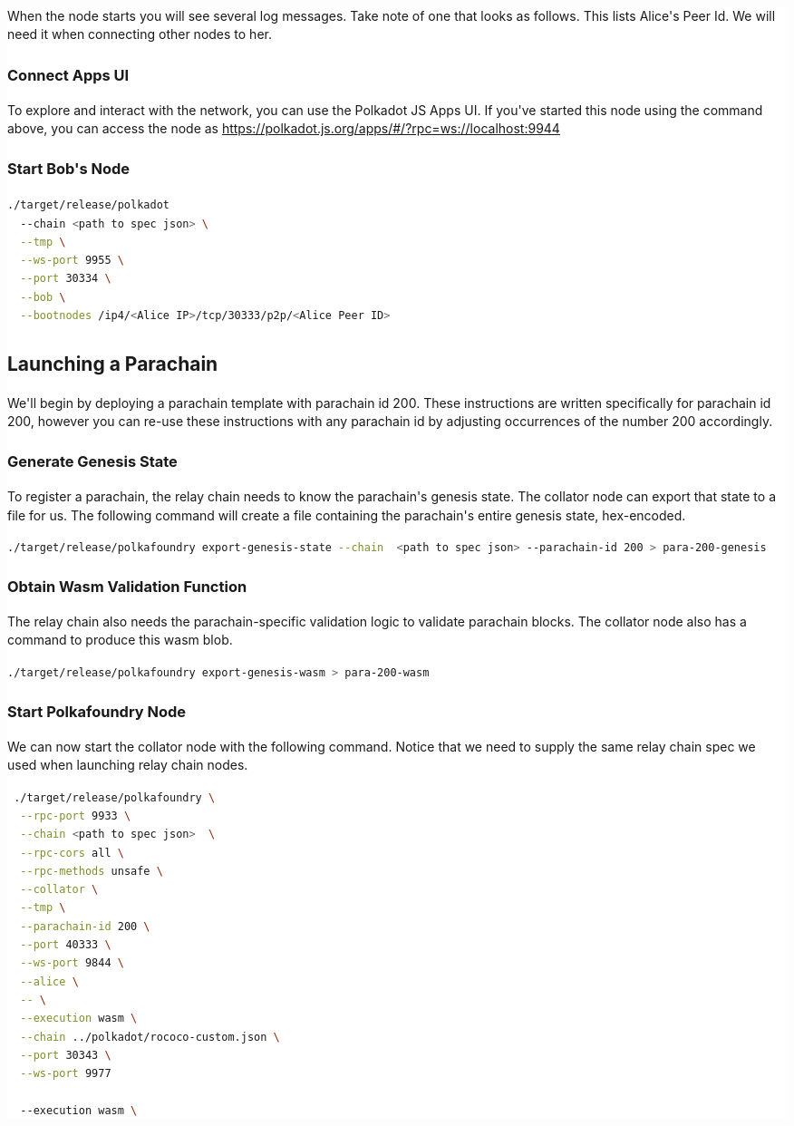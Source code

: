 When the node starts you will see several log messages. Take note of one that looks as follows. This lists Alice's Peer Id. We will need it when connecting other nodes to her.

### Connect Apps UI
To explore and interact with the network, you can use the Polkadot JS Apps UI. If you've started this node using the command above, you can access the node as https://polkadot.js.org/apps/#/?rpc=ws://localhost:9944

### Start Bob's Node
```bash
./target/release/polkadot 
  --chain <path to spec json> \
  --tmp \
  --ws-port 9955 \
  --port 30334 \
  --bob \
  --bootnodes /ip4/<Alice IP>/tcp/30333/p2p/<Alice Peer ID>
```

## Launching a Parachain
We'll begin by deploying a parachain template with parachain id 200. These instructions are written specifically for parachain id 200, however you can re-use these instructions with any parachain id by adjusting occurrences of the number 200 accordingly.

### Generate Genesis State
To register a parachain, the relay chain needs to know the parachain's genesis state. The collator node can export that state to a file for us. The following command will create a file containing the parachain's entire genesis state, hex-encoded.
```bash
./target/release/polkafoundry export-genesis-state --chain  <path to spec json> --parachain-id 200 > para-200-genesis
```

### Obtain Wasm Validation Function
The relay chain also needs the parachain-specific validation logic to validate parachain blocks. The collator node also has a command to produce this wasm blob.

```bash
./target/release/polkafoundry export-genesis-wasm > para-200-wasm
```

### Start Polkafoundry Node
We can now start the collator node with the following command. Notice that we need to supply the same relay chain spec we used when launching relay chain nodes.
```bash
 ./target/release/polkafoundry \
  --rpc-port 9933 \
  --chain <path to spec json>  \
  --rpc-cors all \
  --rpc-methods unsafe \
  --collator \
  --tmp \
  --parachain-id 200 \
  --port 40333 \
  --ws-port 9844 \
  --alice \
  -- \
  --execution wasm \
  --chain ../polkadot/rococo-custom.json \
  --port 30343 \
  --ws-port 9977

  --execution wasm \
```